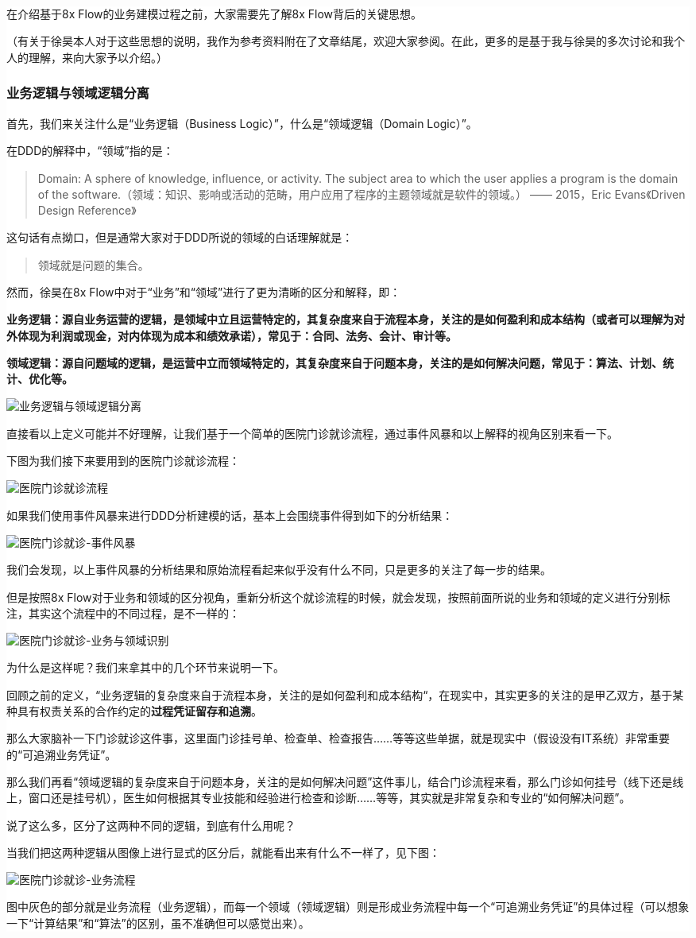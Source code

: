 在介绍基于8x Flow的业务建模过程之前，大家需要先了解8x Flow背后的关键思想。

（有关于徐昊本人对于这些思想的说明，我作为参考资料附在了文章结尾，欢迎大家参阅。在此，更多的是基于我与徐昊的多次讨论和我个人的理解，来向大家予以介绍。）

### 业务逻辑与领域逻辑分离

首先，我们来关注什么是“业务逻辑（Business Logic）”，什么是“领域逻辑（Domain Logic）”。

在DDD的解释中，“领域”指的是：

> Domain: A sphere of knowledge, influence, or activity. The subject area to which the user applies a program is the domain of the software.（领域：知识、影响或活动的范畴，用户应用了程序的主题领域就是软件的领域。）
> —— 2015，Eric Evans《Driven Design Reference》

这句话有点拗口，但是通常大家对于DDD所说的领域的白话理解就是：

> 领域就是问题的集合。

然而，徐昊在8x Flow中对于“业务”和“领域”进行了更为清晰的区分和解释，即：

**业务逻辑：源自业务运营的逻辑，是领域中立且运营特定的，其复杂度来自于流程本身，关注的是如何盈利和成本结构（或者可以理解为对外体现为利润或现金，对内体现为成本和绩效承诺），常见于：合同、法务、会计、审计等。**

**领域逻辑：源自问题域的逻辑，是运营中立而领域特定的，其复杂度来自于问题本身，关注的是如何解决问题，常见于：算法、计划、统计、优化等。**

![业务逻辑与领域逻辑分离](https://huhao-dev.oss-cn-beijing.aliyuncs.com/business-and-domain-2021-03-30-16-05-34.png)

直接看以上定义可能并不好理解，让我们基于一个简单的医院门诊就诊流程，通过事件风暴和以上解释的视角区别来看一下。

下图为我们接下来要用到的医院门诊就诊流程：

![医院门诊就诊流程](https://huhao-dev.oss-cn-beijing.aliyuncs.com/医院门诊就诊流程-2021-02-07-23-02-25.png)

如果我们使用事件风暴来进行DDD分析建模的话，基本上会围绕事件得到如下的分析结果：

![医院门诊就诊-事件风暴](https://huhao-dev.oss-cn-beijing.aliyuncs.com/医院门诊就诊流程-事件风暴-2021-02-07-23-02-37.png)

我们会发现，以上事件风暴的分析结果和原始流程看起来似乎没有什么不同，只是更多的关注了每一步的结果。

但是按照8x Flow对于业务和领域的区分视角，重新分析这个就诊流程的时候，就会发现，按照前面所说的业务和领域的定义进行分别标注，其实这个流程中的不同过程，是不一样的：

![医院门诊就诊-业务与领域识别](https://huhao-dev.oss-cn-beijing.aliyuncs.com/医院门诊就诊流程-业务与领域识别-2021-02-07-23-02-48.png)

为什么是这样呢？我们来拿其中的几个环节来说明一下。

回顾之前的定义，“业务逻辑的复杂度来自于流程本身，关注的是如何盈利和成本结构“，在现实中，其实更多的关注的是甲乙双方，基于某种具有权责关系的合作约定的**过程凭证留存和追溯**。

那么大家脑补一下门诊就诊这件事，这里面门诊挂号单、检查单、检查报告……等等这些单据，就是现实中（假设没有IT系统）非常重要的“可追溯业务凭证”。

那么我们再看“领域逻辑的复杂度来自于问题本身，关注的是如何解决问题”这件事儿，结合门诊流程来看，那么门诊如何挂号（线下还是线上，窗口还是挂号机），医生如何根据其专业技能和经验进行检查和诊断……等等，其实就是非常复杂和专业的“如何解决问题”。

说了这么多，区分了这两种不同的逻辑，到底有什么用呢？

当我们把这两种逻辑从图像上进行显式的区分后，就能看出来有什么不一样了，见下图：

![医院门诊就诊-业务流程](https://huhao-dev.oss-cn-beijing.aliyuncs.com/医院门诊就诊流程-业务流程-2021-02-07-23-03-00.png)

图中灰色的部分就是业务流程（业务逻辑），而每一个领域（领域逻辑）则是形成业务流程中每一个“可追溯业务凭证”的具体过程（可以想象一下“计算结果”和“算法”的区别，虽不准确但可以感觉出来）。
